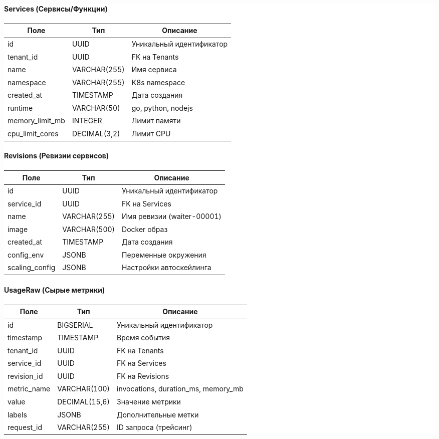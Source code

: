 #### Services (Сервисы/Функции)
| Поле | Тип | Описание |
|------|-----|----------|
| id | UUID | Уникальный идентификатор |
| tenant_id | UUID | FK на Tenants |
| name | VARCHAR(255) | Имя сервиса |
| namespace | VARCHAR(255) | K8s namespace |
| created_at | TIMESTAMP | Дата создания |
| runtime | VARCHAR(50) | go, python, nodejs |
| memory_limit_mb | INTEGER | Лимит памяти |
| cpu_limit_cores | DECIMAL(3,2) | Лимит CPU |

#### Revisions (Ревизии сервисов)
| Поле | Тип | Описание |
|------|-----|----------|
| id | UUID | Уникальный идентификатор |
| service_id | UUID | FK на Services |
| name | VARCHAR(255) | Имя ревизии (waiter-00001) |
| image | VARCHAR(500) | Docker образ |
| created_at | TIMESTAMP | Дата создания |
| config_env | JSONB | Переменные окружения |
| scaling_config | JSONB | Настройки автоскейлинга |

#### UsageRaw (Сырые метрики)
| Поле | Тип | Описание |
|------|-----|----------|
| id | BIGSERIAL | Уникальный идентификатор |
| timestamp | TIMESTAMP | Время события |
| tenant_id | UUID | FK на Tenants |
| service_id | UUID | FK на Services |
| revision_id | UUID | FK на Revisions |
| metric_name | VARCHAR(100) | invocations, duration_ms, memory_mb |
| value | DECIMAL(15,6) | Значение метрики |
| labels | JSONB | Дополнительные метки |
| request_id | VARCHAR(255) | ID запроса (трейсинг) |
